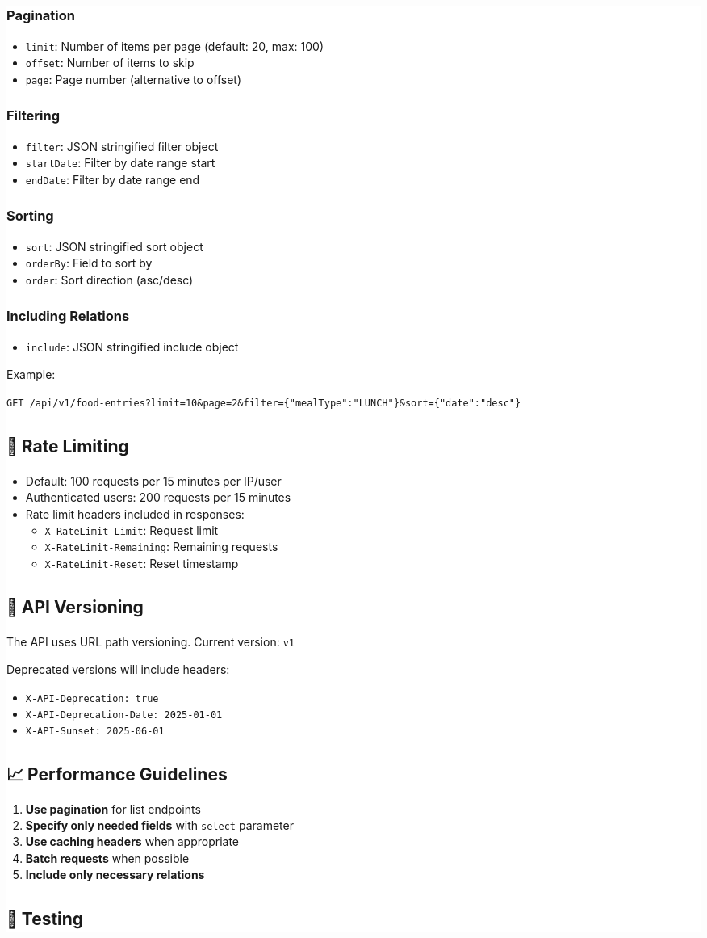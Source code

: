 ### Pagination
- `limit`: Number of items per page (default: 20, max: 100)
- `offset`: Number of items to skip
- `page`: Page number (alternative to offset)

### Filtering
- `filter`: JSON stringified filter object
- `startDate`: Filter by date range start
- `endDate`: Filter by date range end

### Sorting
- `sort`: JSON stringified sort object
- `orderBy`: Field to sort by
- `order`: Sort direction (asc/desc)

### Including Relations
- `include`: JSON stringified include object

Example:
```
GET /api/v1/food-entries?limit=10&page=2&filter={"mealType":"LUNCH"}&sort={"date":"desc"}
```

## 🚦 Rate Limiting

- Default: 100 requests per 15 minutes per IP/user
- Authenticated users: 200 requests per 15 minutes
- Rate limit headers included in responses:
  - `X-RateLimit-Limit`: Request limit
  - `X-RateLimit-Remaining`: Remaining requests
  - `X-RateLimit-Reset`: Reset timestamp

## 🔄 API Versioning

The API uses URL path versioning. Current version: `v1`

Deprecated versions will include headers:
- `X-API-Deprecation: true`
- `X-API-Deprecation-Date: 2025-01-01`
- `X-API-Sunset: 2025-06-01`

## 📈 Performance Guidelines

1. **Use pagination** for list endpoints
2. **Specify only needed fields** with `select` parameter
3. **Use caching headers** when appropriate
4. **Batch requests** when possible
5. **Include only necessary relations**

## 🧪 Testing

